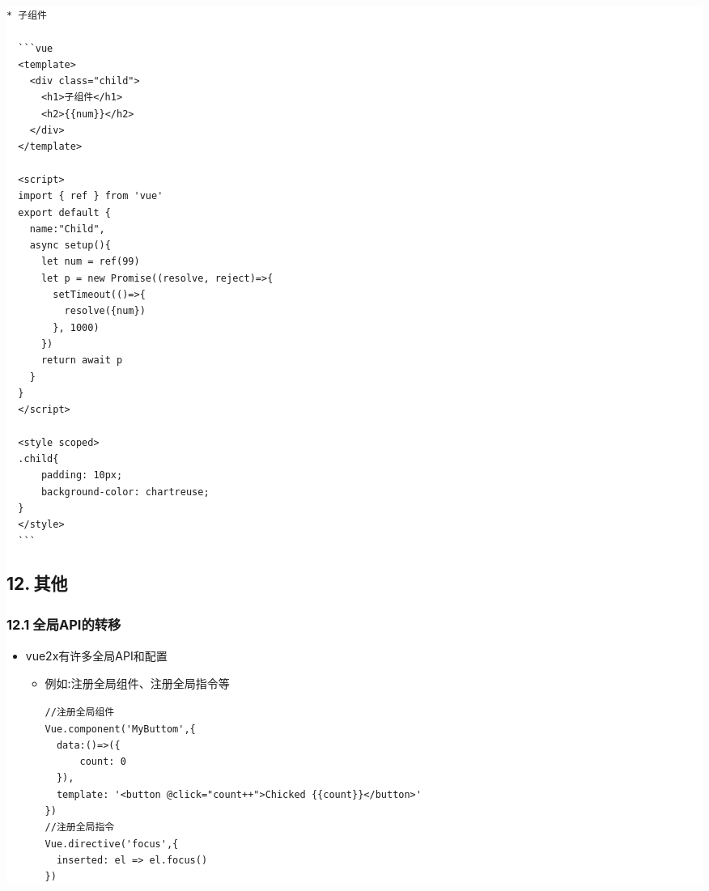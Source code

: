     * 子组件

      ```vue
      <template>
        <div class="child">
          <h1>子组件</h1>
          <h2>{{num}}</h2>
        </div>
      </template>
      
      <script>
      import { ref } from 'vue'
      export default {
        name:"Child",
        async setup(){
          let num = ref(99)
          let p = new Promise((resolve, reject)=>{
            setTimeout(()=>{
              resolve({num})
            }, 1000)
          })
          return await p
        }
      }
      </script>
      
      <style scoped>
      .child{
          padding: 10px;
          background-color: chartreuse;
      }
      </style>
      ```

  

  ## 12. 其他

  ### 12.1 全局API的转移

  * vue2x有许多全局API和配置

    * 例如:注册全局组件、注册全局指令等

      ```vue
      //注册全局组件
      Vue.component('MyButtom',{
      	data:()=>({
      		count: 0
      	}),
      	template: '<button @click="count++">Chicked {{count}}</button>'
      })
      //注册全局指令
      Vue.directive('focus',{
      	inserted: el => el.focus()
      })
      ```
